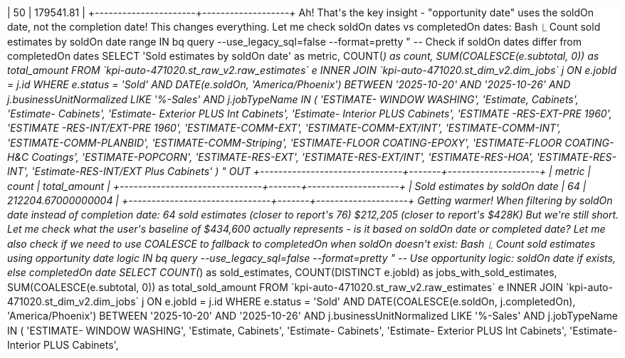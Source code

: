 |                   50 |         179541.81 |
+----------------------+-------------------+
Ah! That's the key insight - "opportunity date" uses the soldOn date, not the completion date! This changes everything. Let me check soldOn dates vs completedOn dates:
Bash
⎿
Count sold estimates by soldOn date range
IN
bq query --use_legacy_sql=false --format=pretty "
-- Check if soldOn dates differ from completedOn dates
SELECT 
  'Sold estimates by soldOn date' as metric,
  COUNT(*) as count,
  SUM(COALESCE(e.subtotal, 0)) as total_amount
FROM \`kpi-auto-471020.st_raw_v2.raw_estimates\` e
INNER JOIN \`kpi-auto-471020.st_dim_v2.dim_jobs\` j ON e.jobId = j.id
WHERE e.status = 'Sold'
  AND DATE(e.soldOn, 'America/Phoenix') BETWEEN '2025-10-20' AND '2025-10-26'
  AND j.businessUnitNormalized LIKE '%-Sales'
  AND j.jobTypeName IN (
    'ESTIMATE- WINDOW WASHING', 'Estimate, Cabinets', 'Estimate- Cabinets',
    'Estimate- Exterior PLUS Int Cabinets', 'Estimate- Interior PLUS Cabinets',
    'ESTIMATE -RES-EXT-PRE 1960', 'ESTIMATE -RES-INT/EXT-PRE 1960',
    'ESTIMATE-COMM-EXT', 'ESTIMATE-COMM-EXT/INT', 'ESTIMATE-COMM-INT',
    'ESTIMATE-COMM-PLANBID', 'ESTIMATE-COMM-Striping',
    'ESTIMATE-FLOOR COATING-EPOXY', 'ESTIMATE-FLOOR COATING-H&C Coatings',
    'ESTIMATE-POPCORN', 'ESTIMATE-RES-EXT', 'ESTIMATE-RES-EXT/INT',
    'ESTIMATE-RES-HOA', 'ESTIMATE-RES-INT', 'Estimate-RES-INT/EXT Plus Cabinets'
  )
"
OUT
+-------------------------------+-------+--------------------+
|            metric             | count |    total_amount    |
+-------------------------------+-------+--------------------+
| Sold estimates by soldOn date |    64 | 212204.67000000004 |
+-------------------------------+-------+--------------------+
Getting warmer! When filtering by soldOn date instead of completion date:
64 sold estimates (closer to report's 76)
$212,205 (closer to report's $428K)
But we're still short. Let me check what the user's baseline of $434,600 actually represents - is it based on soldOn date or completed date? Let me also check if we need to use COALESCE to fallback to completedOn when soldOn doesn't exist:
Bash
⎿
Count sold estimates using opportunity date logic
IN
bq query --use_legacy_sql=false --format=pretty "
-- Use opportunity logic: soldOn date if exists, else completedOn date
SELECT 
  COUNT(*) as sold_estimates,
  COUNT(DISTINCT e.jobId) as jobs_with_sold_estimates,
  SUM(COALESCE(e.subtotal, 0)) as total_sold_amount
FROM \`kpi-auto-471020.st_raw_v2.raw_estimates\` e
INNER JOIN \`kpi-auto-471020.st_dim_v2.dim_jobs\` j ON e.jobId = j.id
WHERE e.status = 'Sold'
  AND DATE(COALESCE(e.soldOn, j.completedOn), 'America/Phoenix') BETWEEN '2025-10-20' AND '2025-10-26'
  AND j.businessUnitNormalized LIKE '%-Sales'
  AND j.jobTypeName IN (
    'ESTIMATE- WINDOW WASHING', 'Estimate, Cabinets', 'Estimate- Cabinets',
    'Estimate- Exterior PLUS Int Cabinets', 'Estimate- Interior PLUS Cabinets',